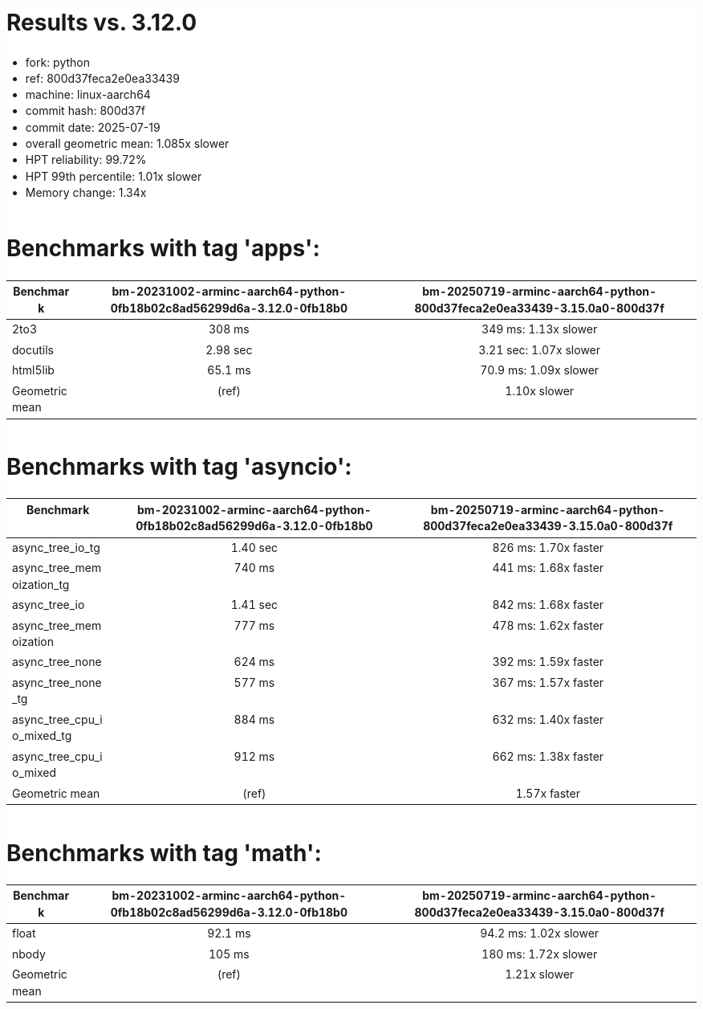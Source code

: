 # Results vs. 3.12.0

- fork: python
- ref: 800d37feca2e0ea33439
- machine: linux-aarch64
- commit hash: 800d37f
- commit date: 2025-07-19
- overall geometric mean: 1.085x slower
- HPT reliability: 99.72%
- HPT 99th percentile: 1.01x slower
- Memory change: 1.34x

Benchmarks with tag 'apps':
===========================

| Benchmark      | bm-20231002-arminc-aarch64-python-0fb18b02c8ad56299d6a-3.12.0-0fb18b0 | bm-20250719-arminc-aarch64-python-800d37feca2e0ea33439-3.15.0a0-800d37f |
|----------------|:---------------------------------------------------------------------:|:-----------------------------------------------------------------------:|
| 2to3           | 308 ms                                                                | 349 ms: 1.13x slower                                                    |
| docutils       | 2.98 sec                                                              | 3.21 sec: 1.07x slower                                                  |
| html5lib       | 65.1 ms                                                               | 70.9 ms: 1.09x slower                                                   |
| Geometric mean | (ref)                                                                 | 1.10x slower                                                            |

Benchmarks with tag 'asyncio':
==============================

| Benchmark                  | bm-20231002-arminc-aarch64-python-0fb18b02c8ad56299d6a-3.12.0-0fb18b0 | bm-20250719-arminc-aarch64-python-800d37feca2e0ea33439-3.15.0a0-800d37f |
|----------------------------|:---------------------------------------------------------------------:|:-----------------------------------------------------------------------:|
| async_tree_io_tg           | 1.40 sec                                                              | 826 ms: 1.70x faster                                                    |
| async_tree_memoization_tg  | 740 ms                                                                | 441 ms: 1.68x faster                                                    |
| async_tree_io              | 1.41 sec                                                              | 842 ms: 1.68x faster                                                    |
| async_tree_memoization     | 777 ms                                                                | 478 ms: 1.62x faster                                                    |
| async_tree_none            | 624 ms                                                                | 392 ms: 1.59x faster                                                    |
| async_tree_none_tg         | 577 ms                                                                | 367 ms: 1.57x faster                                                    |
| async_tree_cpu_io_mixed_tg | 884 ms                                                                | 632 ms: 1.40x faster                                                    |
| async_tree_cpu_io_mixed    | 912 ms                                                                | 662 ms: 1.38x faster                                                    |
| Geometric mean             | (ref)                                                                 | 1.57x faster                                                            |

Benchmarks with tag 'math':
===========================

| Benchmark      | bm-20231002-arminc-aarch64-python-0fb18b02c8ad56299d6a-3.12.0-0fb18b0 | bm-20250719-arminc-aarch64-python-800d37feca2e0ea33439-3.15.0a0-800d37f |
|----------------|:---------------------------------------------------------------------:|:-----------------------------------------------------------------------:|
| float          | 92.1 ms                                                               | 94.2 ms: 1.02x slower                                                   |
| nbody          | 105 ms                                                                | 180 ms: 1.72x slower                                                    |
| Geometric mean | (ref)                                                                 | 1.21x slower                                                            |
